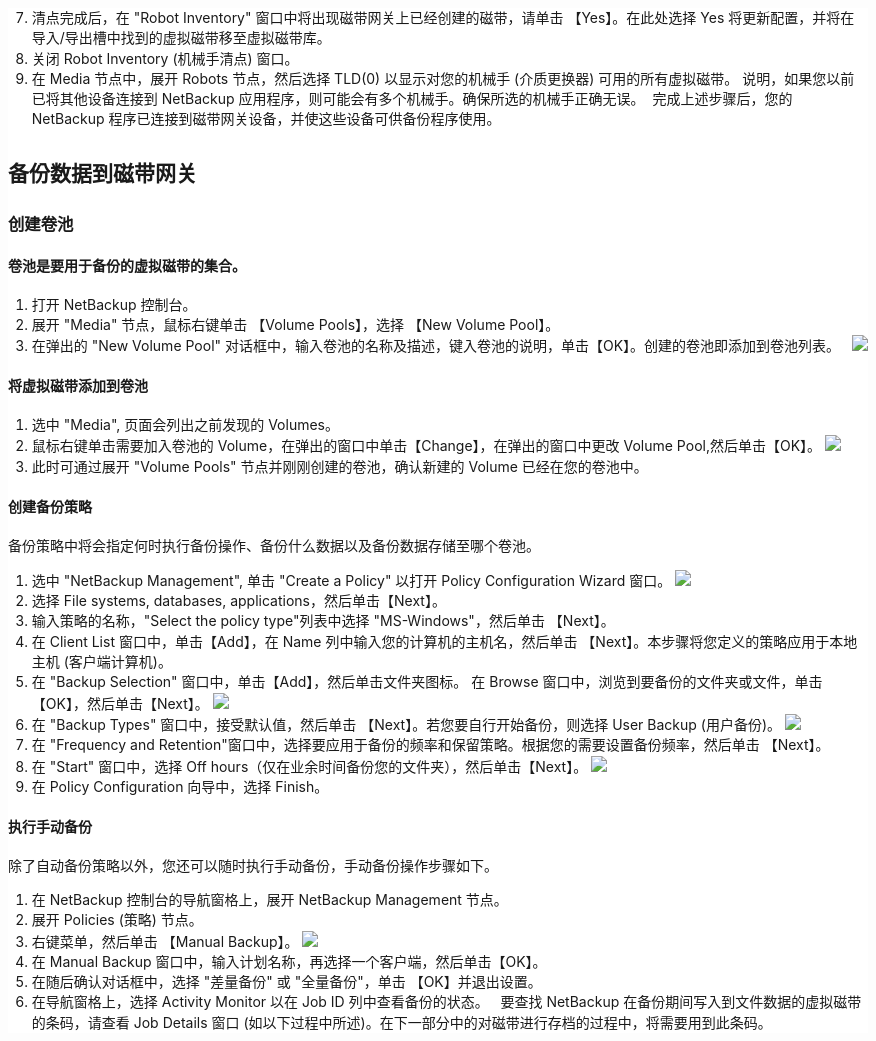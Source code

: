 7. 清点完成后，在 "Robot Inventory" 窗口中将出现磁带网关上已经创建的磁带，请单击 【Yes】。在此处选择 Yes 将更新配置，并将在导入/导出槽中找到的虚拟磁带移至虚拟磁带库。 
8. 关闭 Robot Inventory (机械手清点) 窗口。 
9. 在 Media 节点中，展开 Robots 节点，然后选择 TLD(0) 以显示对您的机械手 (介质更换器) 可用的所有虚拟磁带。 说明，如果您以前已将其他设备连接到 NetBackup 应用程序，则可能会有多个机械手。确保所选的机械手正确无误。  完成上述步骤后，您的 NetBackup 程序已连接到磁带网关设备，并使这些设备可供备份程序使用。

## 备份数据到磁带网关

### 创建卷池
#### 卷池是要用于备份的虚拟磁带的集合。

1. 打开 NetBackup 控制台。
2. 展开 "Media" 节点，鼠标右键单击 【Volume Pools】，选择 【New Volume Pool】。 
3. 在弹出的 "New Volume Pool" 对话框中，输入卷池的名称及描述，键入卷池的说明，单击【OK】。创建的卷池即添加到卷池列表。   ![](https://mc.qcloudimg.com/static/img/a2b2e6583523ae10ef4be1c910885d48/NBU13.png)

#### 将虚拟磁带添加到卷池
1. 选中 "Media", 页面会列出之前发现的 Volumes。
2. 鼠标右键单击需要加入卷池的 Volume，在弹出的窗口中单击【Change】，在弹出的窗口中更改 Volume Pool,然后单击【OK】。
![](https://mc.qcloudimg.com/static/img/76b71d3fde55f22e11ce93bb49016fc6/NBU24.png)
3. 此时可通过展开 "Volume Pools" 节点并刚刚创建的卷池，确认新建的 Volume 已经在您的卷池中。 


#### 创建备份策略
备份策略中将会指定何时执行备份操作、备份什么数据以及备份数据存储至哪个卷池。

1. 选中 "NetBackup Management", 单击 "Create a Policy" 以打开 Policy Configuration Wizard 窗口。 
![](https://mc.qcloudimg.com/static/img/de6f7daf3c2e306c52fd6366db956239/NBU18.png)
2. 选择 File systems, databases, applications，然后单击【Next】。 
3. 输入策略的名称，"Select the policy type"列表中选择 "MS-Windows"，然后单击 【Next】。 
4. 在 Client List 窗口中，单击【Add】，在 Name 列中输入您的计算机的主机名，然后单击 【Next】。本步骤将您定义的策略应用于本地主机 (客户端计算机)。 
5. 在 "Backup Selection" 窗口中，单击【Add】，然后单击文件夹图标。 在 Browse 窗口中，浏览到要备份的文件夹或文件，单击【OK】，然后单击【Next】。 
![](https://mc.qcloudimg.com/static/img/52351ea25943c88fd21b45b8b3f57d96/NBU19.png)
6. 在 "Backup Types" 窗口中，接受默认值，然后单击 【Next】。若您要自行开始备份，则选择 User Backup (用户备份)。 
![](https://mc.qcloudimg.com/static/img/6ff080e3bb32de65cbba32932b8a4349/NBU20.png)
7. 在 "Frequency and Retention"窗口中，选择要应用于备份的频率和保留策略。根据您的需要设置备份频率，然后单击 【Next】。 
8. 在 "Start" 窗口中，选择 Off hours（仅在业余时间备份您的文件夹），然后单击【Next】。
![](https://mc.qcloudimg.com/static/img/a436b3674b5e5beffa2799e51a525b4a/NBU21.png) 
9. 在 Policy Configuration 向导中，选择 Finish。 

#### 执行手动备份
除了自动备份策略以外，您还可以随时执行手动备份，手动备份操作步骤如下。

1. 在 NetBackup 控制台的导航窗格上，展开 NetBackup Management 节点。 
2. 展开 Policies (策略) 节点。 
3. 右键菜单，然后单击 【Manual Backup】。
![](https://mc.qcloudimg.com/static/img/f697db1611516a1014b34a4248e9fdf9/NBU22.png) 
4. 在 Manual Backup 窗口中，输入计划名称，再选择一个客户端，然后单击【OK】。 
5. 在随后确认对话框中，选择 "差量备份" 或 "全量备份"，单击 【OK】并退出设置。 
6. 在导航窗格上，选择 Activity Monitor 以在 Job ID 列中查看备份的状态。   
要查找 NetBackup 在备份期间写入到文件数据的虚拟磁带的条码，请查看 Job Details 窗口 (如以下过程中所述)。在下一部分中的对磁带进行存档的过程中，将需要用到此条码。
